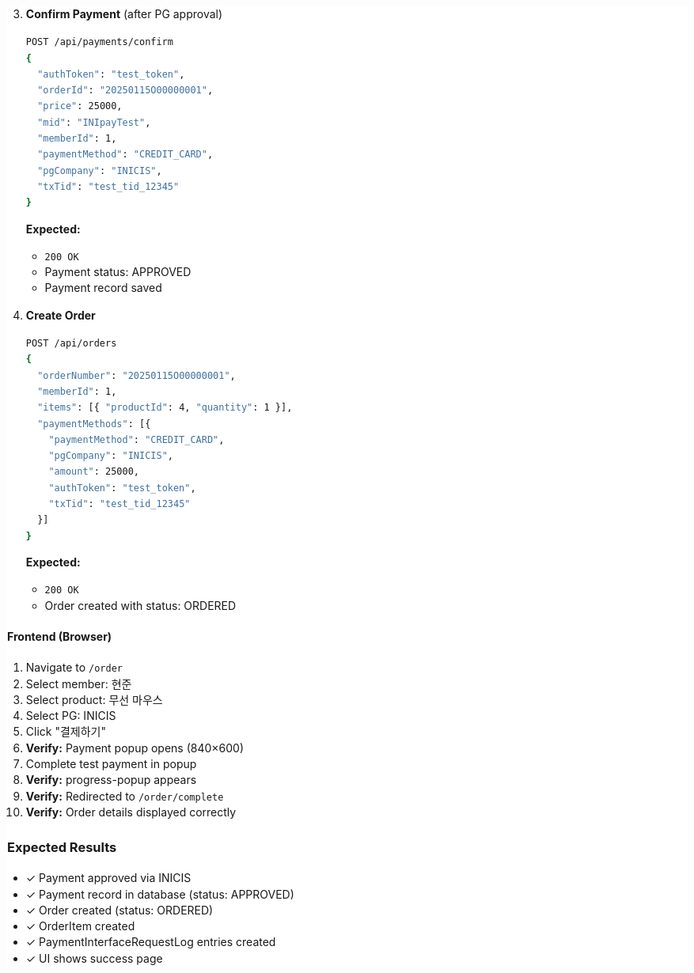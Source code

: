 3. **Confirm Payment** (after PG approval)
   ```bash
   POST /api/payments/confirm
   {
     "authToken": "test_token",
     "orderId": "20250115O00000001",
     "price": 25000,
     "mid": "INIpayTest",
     "memberId": 1,
     "paymentMethod": "CREDIT_CARD",
     "pgCompany": "INICIS",
     "txTid": "test_tid_12345"
   }
   ```
   **Expected:**
   - `200 OK`
   - Payment status: APPROVED
   - Payment record saved

4. **Create Order**
   ```bash
   POST /api/orders
   {
     "orderNumber": "20250115O00000001",
     "memberId": 1,
     "items": [{ "productId": 4, "quantity": 1 }],
     "paymentMethods": [{
       "paymentMethod": "CREDIT_CARD",
       "pgCompany": "INICIS",
       "amount": 25000,
       "authToken": "test_token",
       "txTid": "test_tid_12345"
     }]
   }
   ```
   **Expected:**
   - `200 OK`
   - Order created with status: ORDERED

#### Frontend (Browser)
1. Navigate to `/order`
2. Select member: 현준
3. Select product: 무선 마우스
4. Select PG: INICIS
5. Click "결제하기"
6. **Verify:** Payment popup opens (840×600)
7. Complete test payment in popup
8. **Verify:** progress-popup appears
9. **Verify:** Redirected to `/order/complete`
10. **Verify:** Order details displayed correctly

### Expected Results
- ✓ Payment approved via INICIS
- ✓ Payment record in database (status: APPROVED)
- ✓ Order created (status: ORDERED)
- ✓ OrderItem created
- ✓ PaymentInterfaceRequestLog entries created
- ✓ UI shows success page
